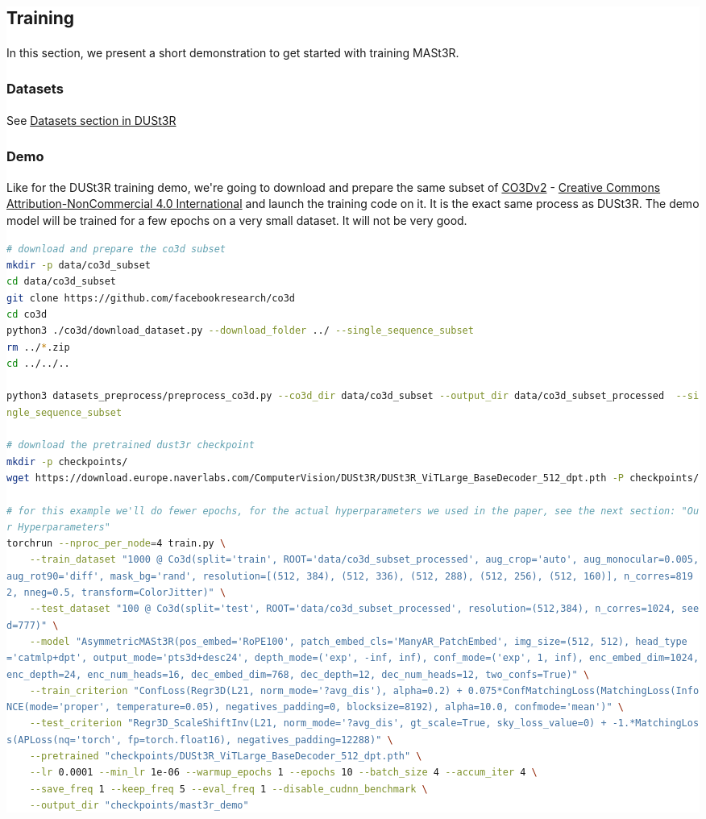 ## Training

In this section, we present a short demonstration to get started with training MASt3R.

### Datasets

See [Datasets section in DUSt3R](https://github.com/naver/dust3r?tab=readme-ov-file#datasets)

### Demo

Like for the DUSt3R training demo, we're going to download and prepare the same subset of [CO3Dv2](https://github.com/facebookresearch/co3d) - [Creative Commons Attribution-NonCommercial 4.0 International](https://github.com/facebookresearch/co3d/blob/main/LICENSE) and launch the training code on it.
It is the exact same process as DUSt3R.
The demo model will be trained for a few epochs on a very small dataset.
It will not be very good.

```bash
# download and prepare the co3d subset
mkdir -p data/co3d_subset
cd data/co3d_subset
git clone https://github.com/facebookresearch/co3d
cd co3d
python3 ./co3d/download_dataset.py --download_folder ../ --single_sequence_subset
rm ../*.zip
cd ../../..

python3 datasets_preprocess/preprocess_co3d.py --co3d_dir data/co3d_subset --output_dir data/co3d_subset_processed  --single_sequence_subset

# download the pretrained dust3r checkpoint
mkdir -p checkpoints/
wget https://download.europe.naverlabs.com/ComputerVision/DUSt3R/DUSt3R_ViTLarge_BaseDecoder_512_dpt.pth -P checkpoints/

# for this example we'll do fewer epochs, for the actual hyperparameters we used in the paper, see the next section: "Our Hyperparameters"
torchrun --nproc_per_node=4 train.py \
    --train_dataset "1000 @ Co3d(split='train', ROOT='data/co3d_subset_processed', aug_crop='auto', aug_monocular=0.005, aug_rot90='diff', mask_bg='rand', resolution=[(512, 384), (512, 336), (512, 288), (512, 256), (512, 160)], n_corres=8192, nneg=0.5, transform=ColorJitter)" \
    --test_dataset "100 @ Co3d(split='test', ROOT='data/co3d_subset_processed', resolution=(512,384), n_corres=1024, seed=777)" \
    --model "AsymmetricMASt3R(pos_embed='RoPE100', patch_embed_cls='ManyAR_PatchEmbed', img_size=(512, 512), head_type='catmlp+dpt', output_mode='pts3d+desc24', depth_mode=('exp', -inf, inf), conf_mode=('exp', 1, inf), enc_embed_dim=1024, enc_depth=24, enc_num_heads=16, dec_embed_dim=768, dec_depth=12, dec_num_heads=12, two_confs=True)" \
    --train_criterion "ConfLoss(Regr3D(L21, norm_mode='?avg_dis'), alpha=0.2) + 0.075*ConfMatchingLoss(MatchingLoss(InfoNCE(mode='proper', temperature=0.05), negatives_padding=0, blocksize=8192), alpha=10.0, confmode='mean')" \
    --test_criterion "Regr3D_ScaleShiftInv(L21, norm_mode='?avg_dis', gt_scale=True, sky_loss_value=0) + -1.*MatchingLoss(APLoss(nq='torch', fp=torch.float16), negatives_padding=12288)" \
    --pretrained "checkpoints/DUSt3R_ViTLarge_BaseDecoder_512_dpt.pth" \
    --lr 0.0001 --min_lr 1e-06 --warmup_epochs 1 --epochs 10 --batch_size 4 --accum_iter 4 \
    --save_freq 1 --keep_freq 5 --eval_freq 1 --disable_cudnn_benchmark \
    --output_dir "checkpoints/mast3r_demo"

```
